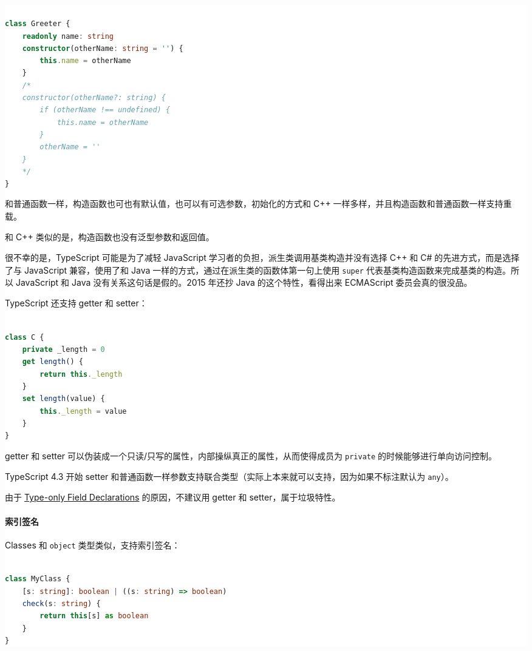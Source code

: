 ```ts

class Greeter {
    readonly name: string
    constructor(otherName: string = '') {
        this.name = otherName
    }
    /*
    constructor(otherName?: string) {
        if (otherName !== undefined) {
            this.name = otherName
        }       
        otherName = ''
    }
    */
}

```

和普通函数一样，构造函数也可也有默认值，也可以有可选参数，初始化的方式和 C++ 一样多样，并且构造函数和普通函数一样支持重载。

和 C++ 类似的是，构造函数也没有泛型参数和返回值。

很不幸的是，TypeScript 可能是为了减轻 JavaScript 学习者的负担，派生类调用基类构造并没有选择 C++ 和 C# 的先进方式，而是选择了与 JavaScript 兼容，使用了和 Java 一样的方式，通过在派生类的函数体第一句上使用 `super` 代表基类构造函数来完成基类的构造。所以 JavaScript 和 Java 没有关系这句话是假的。2015 年还抄 Java 的这个特性，看得出来 ECMAScript 委员会真的很没品。

TypeScript 还支持 getter 和 setter：

```ts

class C {
    private _length = 0
    get length() {
        return this._length
    }
    set length(value) {
        this._length = value
    }
}

```

getter 和 setter 可以伪装成一个只读/只写的属性，内部操纵真正的属性，从而使得成员为 `private` 的时候能够进行单向访问控制。

TypeScript 4.3 开始 setter 和普通函数一样参数支持联合类型（实际上本来就可以支持，因为如果不标注默认为 `any`）。

由于 [Type-only Field Declarations](https://www.typescriptlang.org/docs/handbook/2/classes.html#type-only-field-declarations) 的原因，不建议用 getter 和 setter，属于垃圾特性。

#### 索引签名

Classes 和 `object` 类型类似，支持索引签名：

```ts

class MyClass {
    [s: string]: boolean | ((s: string) => boolean)
    check(s: string) {
        return this[s] as boolean
    }
}

```
